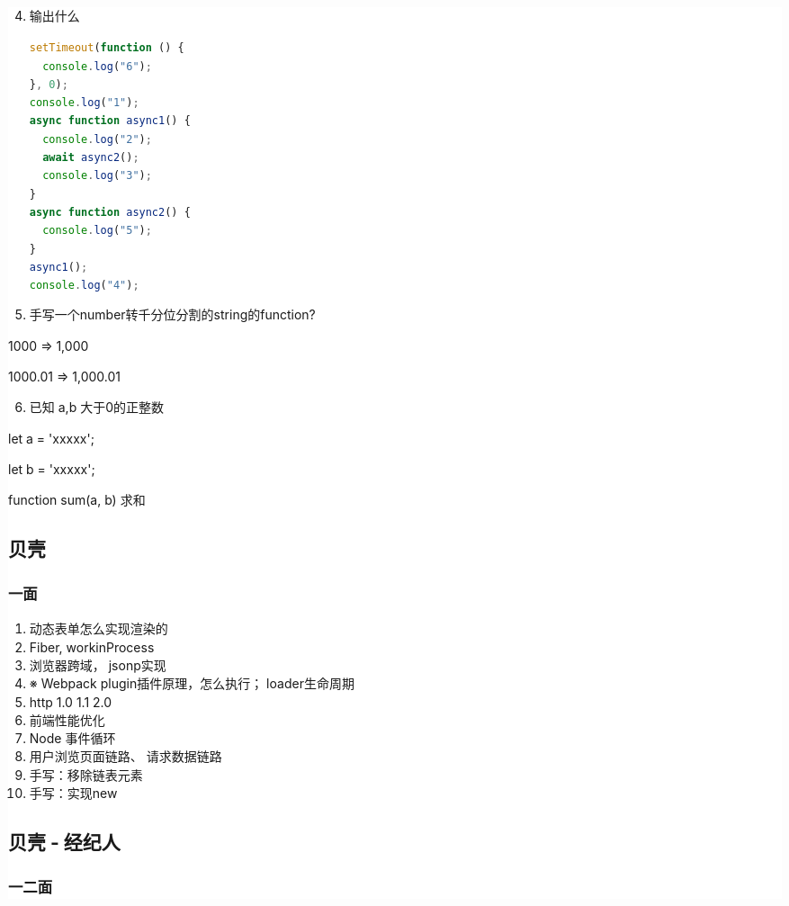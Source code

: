 4. 输出什么

   ```js
   setTimeout(function () {
     console.log("6");
   }, 0);
   console.log("1");
   async function async1() {
     console.log("2");
     await async2();
     console.log("3");
   }
   async function async2() {
     console.log("5");
   }
   async1();
   console.log("4");
   
   ```

5. 手写一个number转千分位分割的string的function?

1000 => 1,000

1000.01 => 1,000.01

6. 已知 a,b 大于0的正整数

let a = 'xxxxx';

let b = 'xxxxx';

function sum(a, b) 求和



## 贝壳

### 一面

1. 动态表单怎么实现渲染的
2. Fiber, workinProcess
3. 浏览器跨域， jsonp实现
4. ※ Webpack plugin插件原理，怎么执行； loader生命周期
5. http 1.0 1.1 2.0
6. 前端性能优化
7. Node 事件循环
8. 用户浏览页面链路、 请求数据链路
9. 手写：移除链表元素
10. 手写：实现new



## 贝壳 - 经纪人

### 一二面
